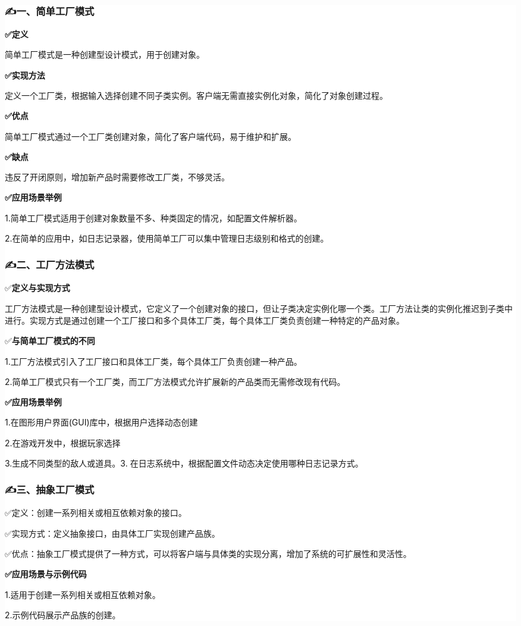 

### ✍**一、简单工厂模式**

**✅定义**

简单工厂模式是一种创建型设计模式，用于创建对象。

**✅实现方法**

定义一个工厂类，根据输入选择创建不同子类实例。客户端无需直接实例化对象，简化了对象创建过程。

**✅优点**

简单工厂模式通过一个工厂类创建对象，简化了客户端代码，易于维护和扩展。

**✅缺点**

违反了开闭原则，增加新产品时需要修改工厂类，不够灵活。

**✅应用场景举例**

1.简单工厂模式适用于创建对象数量不多、种类固定的情况，如配置文件解析器。

2.在简单的应用中，如日志记录器，使用简单工厂可以集中管理日志级别和格式的创建。



### ✍**二、工厂方法模式**

✅**定义与实现方式**

工厂方法模式是一种创建型设计模式，它定义了一个创建对象的接口，但让子类决定实例化哪一个类。工厂方法让类的实例化推迟到子类中进行。实现方式是通过创建一个工厂接口和多个具体工厂类，每个具体工厂类负责创建一种特定的产品对象。

✅**与简单工厂模式的不同**

1.工厂方法模式引入了工厂接口和具体工厂类，每个具体工厂负责创建一种产品。

2.简单工厂模式只有一个工厂类，而工厂方法模式允许扩展新的产品类而无需修改现有代码。

**✅应用场景举例**

1.在图形用户界面(GUI)库中，根据用户选择动态创建

2.在游戏开发中，根据玩家选择

3.生成不同类型的敌人或道具。3. 在日志系统中，根据配置文件动态决定使用哪种日志记录方式。



### ✍**三、抽象工厂模式**

✅定义：创建一系列相关或相互依赖对象的接口。

✅实现方式：定义抽象接口，由具体工厂实现创建产品族。

✅优点：抽象工厂模式提供了一种方式，可以将客户端与具体类的实现分离，增加了系统的可扩展性和灵活性。

**✅应用场景与示例代码**

1.适用于创建一系列相关或相互依赖对象。

2.示例代码展示产品族的创建。
